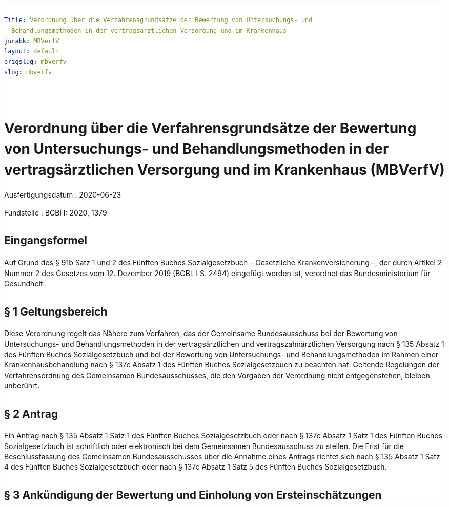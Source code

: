 ```yaml
---
Title: Verordnung über die Verfahrensgrundsätze der Bewertung von Untersuchungs- und
  Behandlungsmethoden in der vertragsärztlichen Versorgung und im Krankenhaus
jurabk: MBVerfV
layout: default
origslug: mbverfv
slug: mbverfv

---
```


# Verordnung über die Verfahrensgrundsätze der Bewertung von Untersuchungs- und Behandlungsmethoden in der vertragsärztlichen Versorgung und im Krankenhaus (MBVerfV)

Ausfertigungsdatum
:   2020-06-23

Fundstelle
:   BGBl I: 2020, 1379


## Eingangsformel

Auf Grund des § 91b Satz 1 und 2 des Fünften Buches Sozialgesetzbuch – Gesetzliche Krankenversicherung –, der durch Artikel 2 Nummer 2 des Gesetzes vom 12. Dezember 2019 (BGBl. I S. 2494) eingefügt worden ist, verordnet das Bundesministerium für Gesundheit:


## § 1 Geltungsbereich

Diese Verordnung regelt das Nähere zum Verfahren, das der Gemeinsame Bundesausschuss bei der Bewertung von Untersuchungs- und Behandlungsmethoden in der vertragsärztlichen und vertragszahnärztlichen Versorgung nach § 135 Absatz 1 des Fünften Buches Sozialgesetzbuch und bei der Bewertung von Untersuchungs- und Behandlungsmethoden im Rahmen einer Krankenhausbehandlung nach § 137c Absatz 1 des Fünften Buches Sozialgesetzbuch zu beachten hat. Geltende Regelungen der Verfahrensordnung des Gemeinsamen Bundesausschusses, die den Vorgaben der Verordnung nicht entgegenstehen, bleiben unberührt.


## § 2 Antrag

Ein Antrag nach § 135 Absatz 1 Satz 1 des Fünften Buches Sozialgesetzbuch oder nach § 137c Absatz 1 Satz 1 des Fünften Buches Sozialgesetzbuch ist schriftlich oder elektronisch bei dem Gemeinsamen Bundesausschuss zu stellen. Die Frist für die Beschlussfassung des Gemeinsamen Bundesausschusses über die Annahme eines Antrags richtet sich nach § 135 Absatz 1 Satz 4 des Fünften Buches Sozialgesetzbuch oder nach § 137c Absatz 1 Satz 5 des Fünften Buches Sozialgesetzbuch.


## § 3 Ankündigung der Bewertung und Einholung von Ersteinschätzungen
